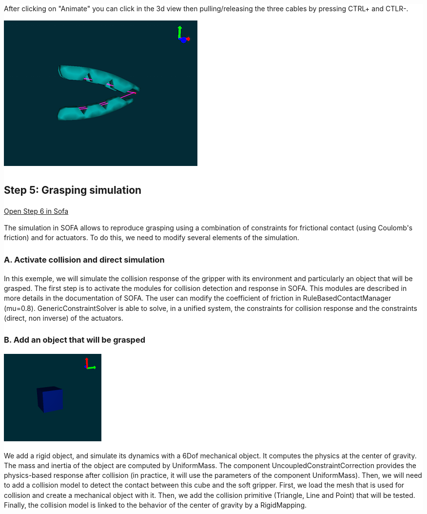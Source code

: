 After clicking on "Animate" you can click in the 3d view then pulling/releasing the three cables by pressing CTRL+  and CTLR-.

![the gripper actuated](data/images/gripper2.png)

## Step 5: Grasping simulation

[Open Step 6 in Sofa](06-GraspingSimulation.pyscn)


The simulation in SOFA allows to reproduce grasping using a combination of constraints for frictional contact (using Coulomb's friction) and for actuators. To do this, we need to modify several elements of the simulation.

### A. Activate collision and direct simulation

In this exemple, we will simulate the collision response of the gripper with its environment and particularly an object that will be grasped. The first step is to activate the modules for collision detection and response in SOFA. This modules are described in more details in the documentation of SOFA. The user can modify the coefficient of friction in RuleBasedContactManager (mu=0.8). GenericConstraintSolver is able to solve, in a unified system, the constraints         for collision response and the constraints (direct, non inverse) of the actuators.

### B. Add an object that will be grasped

![description](data/images/image1.png)

We add a rigid object, and simulate its dynamics with a 6Dof mechanical object. It computes the physics at the center of gravity. The mass and inertia of the object are computed by UniformMass. The component UncoupledConstraintCorrection provides the physics-based response after collision (in practice, it will use the parameters of the component UniformMass).
Then, we will need to add a collision model to detect the contact between this cube and the soft gripper. First, we load the mesh that is used for collision and create a mechanical object with it. Then, we add the collision primitive (Triangle, Line and Point) that will be tested. Finally, the collision model is linked to the behavior of the center of gravity by a RigidMapping.
